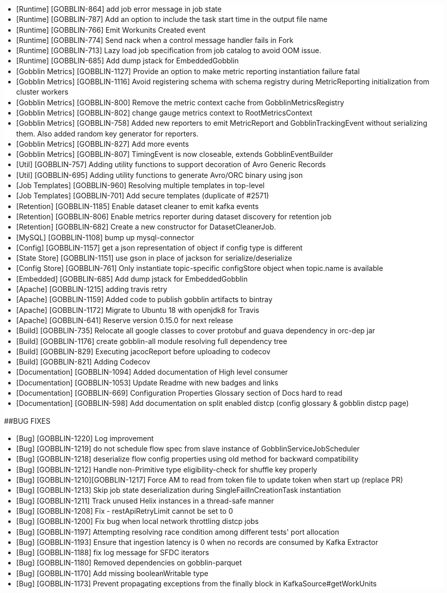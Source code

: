 * [Runtime] [GOBBLIN-864] add job error message in job state
* [Runtime] [GOBBLIN-787] Add an option to include the task start time in the output file name
* [Runtime] [GOBBLIN-766] Emit Workunits Created event
* [Runtime] [GOBBLIN-774] Send nack when a control message handler fails in Fork
* [Runtime] [GOBBLIN-713] Lazy load job specification from job catalog to avoid OOM issue.
* [Runtime] [GOBBLIN-685] Add dump jstack for EmbeddedGobblin
* [Gobblin Metrics] [GOBBLIN-1127] Provide an option to make metric reporting instantiation failure fatal
* [Gobblin Metrics] [GOBBLIN-1116] Avoid registering schema with schema registry during MetricReporting initialization from cluster workers
* [Gobblin Metrics] [GOBBLIN-800] Remove the metric context cache from GobblinMetricsRegistry
* [Gobblin Metrics] [GOBBLIN-802] change gauge metrics context to RootMetricsContext
* [Gobblin Metrics] [GOBBLIN-758] Added new reporters to emit MetricReport and GobblinTrackingEvent without serializing them. Also added random key generator for reporters.
* [Gobblin Metrics] [GOBBLIN-827] Add more events
* [Gobblin Metrics] [GOBBLIN-807] TimingEvent is now closeable, extends GobblinEventBuilder
* [Util] [GOBBLIN-757] Adding utility functions to support decoration of Avro Generic Records
* [Util] [GOBBLIN-695] Adding utility functions to generate Avro/ORC binary using json
* [Job Templates] [GOBBLIN-960] Resolving multiple templates in top-level
* [Job Templates] [GOBBLIN-701] Add secure templates (duplicate of #2571)
* [Retention] [GOBBLIN-1185] Enable dataset cleaner to emit kafka events
* [Retention] [GOBBLIN-806] Enable metrics reporter during dataset discovery for retention job
* [Retention] [GOBBLIN-682] Create a new constructor for DatasetCleanerJob.
* [MySQL] [GOBBLIN-1108] bump up mysql-connector
* [Config] [GOBBLIN-1157] get a json representation of object if config type is different
* [State Store] [GOBBLIN-1151] use gson in place of jackson for serialize/deserialize
* [Config Store] [GOBBLIN-761] Only instantiate topic-specific configStore object when topic.name is available
* [Embedded] [GOBBLIN-685] Add dump jstack for EmbeddedGobblin
* [Apache] [GOBBLIN-1215] adding travis retry
* [Apache] [GOBBLIN-1159] Added code to publish gobblin artifacts to bintray
* [Apache] [GOBBLIN-1172] Migrate to Ubuntu 18 with openjdk8 for Travis
* [Apache] [GOBBLIN-641] Reserve version 0.15.0 for next release
* [Build] [GOBBLIN-735] Relocate all google classes to cover protobuf and guava dependency in orc-dep jar
* [Build] [GOBBLIN-1176] create gobblin-all module resolving full dependency tree
* [Build] [GOBBLIN-829] Executing jacocReport before uploading to codecov
* [Build] [GOBBLIN-821] Adding Codecov
* [Documentation] [GOBBLIN-1094] Added documentation of High level consumer
* [Documentation] [GOBBLIN-1053] Update Readme with new badges and links
* [Documentation] [GOBBLIN-669] Configuration Properties Glossary section of Docs hard to read
* [Documentation] [GOBBLIN-598] Add documentation on split enabled distcp (config glossary & gobblin distcp page)

##BUG FIXES
* [Bug] [GOBBLIN-1220] Log improvement
* [Bug] [GOBBLIN-1219] do not schedule flow spec from slave instance of GobblinServiceJobScheduler
* [Bug] [GOBBLIN-1218] deserialize flow config properties using old method for backward compatibility
* [Bug] [GOBBLIN-1212] Handle non-Primitive type eligibility-check for shuffle key properly
* [Bug] [GOBBLIN-1210][GOBBLIN-1217] Force AM to read from token file to update token when start up (replace PR)
* [Bug] [GOBBLIN-1213] Skip job state deserialization during SingleFailInCreationTask instantiation
* [Bug] [GOBBLIN-1211] Track unused Helix instances in a thread-safe manner
* [Bug] [GOBBLIN-1208] Fix - restApiRetryLimit cannot be set to 0
* [Bug] [GOBBLIN-1200] Fix bug when local network throttling distcp jobs
* [Bug] [GOBBLIN-1197] Attempting resolving race condition among different tests' port allocation
* [Bug] [GOBBLIN-1193] Ensure that ingestion latency is 0 when no records are consumed by Kafka Extractor
* [Bug] [GOBBLIN-1188] fix log message for SFDC iterators
* [Bug] [GOBBLIN-1180] Removed dependencies on gobblin-parquet
* [Bug] [GOBBLIN-1170] Add missing booleanWritable type
* [Bug] [GOBBLIN-1173] Prevent propagating exceptions from the finally block in KafkaSource#getWorkUnits